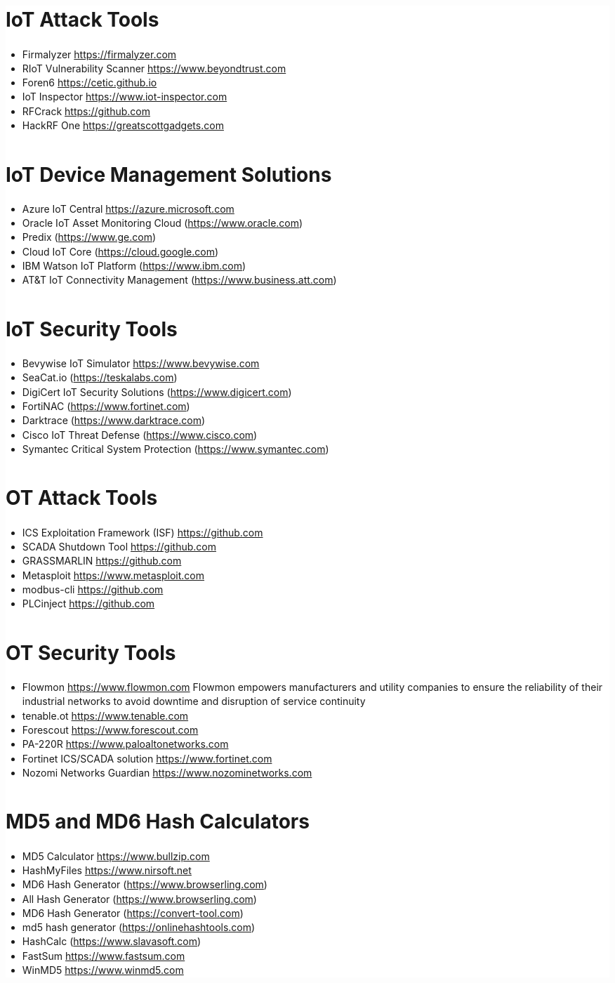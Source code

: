 # IoT Attack Tools
- Firmalyzer https://firmalyzer.com 
- RIoT Vulnerability Scanner https://www.beyondtrust.com
- Foren6 https://cetic.github.io
- IoT Inspector https://www.iot-inspector.com
- RFCrack https://github.com
- HackRF One https://greatscottgadgets.com

# IoT Device Management Solutions
- Azure IoT Central https://azure.microsoft.com
- Oracle IoT Asset Monitoring Cloud (https://www.oracle.com)
- Predix (https://www.ge.com)
- Cloud IoT Core (https://cloud.google.com)
- IBM Watson IoT Platform (https://www.ibm.com)
- AT&T IoT Connectivity Management (https://www.business.att.com)

# IoT Security Tools
- Bevywise IoT Simulator https://www.bevywise.com
- SeaCat.io (https://teskalabs.com)
- DigiCert IoT Security Solutions (https://www.digicert.com)
- FortiNAC (https://www.fortinet.com)
- Darktrace (https://www.darktrace.com)
- Cisco IoT Threat Defense (https://www.cisco.com)
- Symantec Critical System Protection (https://www.symantec.com)



# OT Attack Tools
- ICS Exploitation Framework (ISF) https://github.com 
- SCADA Shutdown Tool https://github.com
- GRASSMARLIN https://github.com
- Metasploit https://www.metasploit.com
- modbus-cli https://github.com
- PLCinject https://github.com

# OT Security Tools
- Flowmon https://www.flowmon.com Flowmon empowers manufacturers and utility companies to ensure the reliability of their industrial networks to avoid downtime and disruption of service continuity
- tenable.ot https://www.tenable.com
- Forescout https://www.forescout.com
- PA-220R https://www.paloaltonetworks.com
- Fortinet ICS/SCADA solution https://www.fortinet.com
- Nozomi Networks Guardian https://www.nozominetworks.com




# MD5 and MD6 Hash Calculators
- MD5 Calculator https://www.bullzip.com
- HashMyFiles https://www.nirsoft.net
- MD6 Hash Generator (https://www.browserling.com)
- All Hash Generator (https://www.browserling.com)
- MD6 Hash Generator (https://convert-tool.com)
- md5 hash generator (https://onlinehashtools.com)
- HashCalc (https://www.slavasoft.com)
- FastSum https://www.fastsum.com
- WinMD5 https://www.winmd5.com
